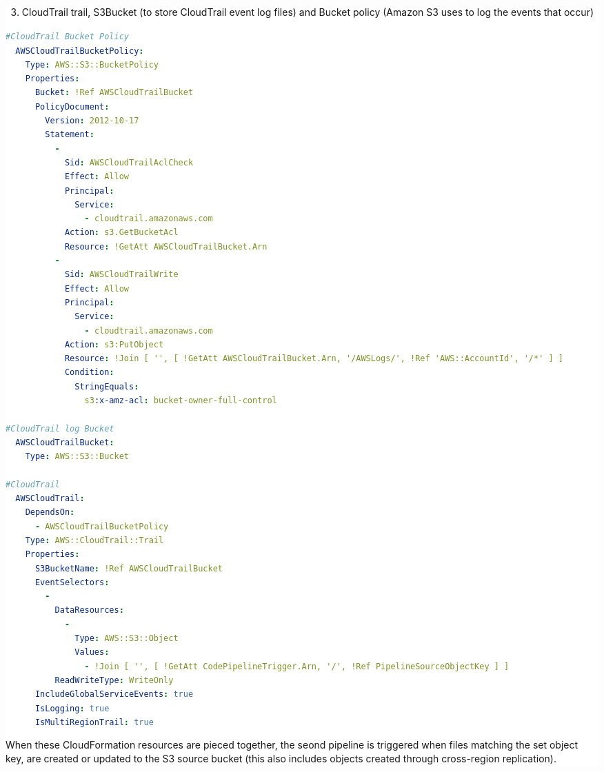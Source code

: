 3. CloudTrail trail, S3Bucket (to store CloudTrail event log files) and Bucket policy (Amazon S3 uses to log the events that occur)

```yaml
#CloudTrail Bucket Policy
  AWSCloudTrailBucketPolicy:
    Type: AWS::S3::BucketPolicy
    Properties:
      Bucket: !Ref AWSCloudTrailBucket
      PolicyDocument:
        Version: 2012-10-17
        Statement:
          -
            Sid: AWSCloudTrailAclCheck
            Effect: Allow
            Principal:
              Service:
                - cloudtrail.amazonaws.com
            Action: s3.GetBucketAcl
            Resource: !GetAtt AWSCloudTrailBucket.Arn
          -
            Sid: AWSCloudTrailWrite
            Effect: Allow
            Principal:
              Service:
                - cloudtrail.amazonaws.com
            Action: s3:PutObject
            Resource: !Join [ '', [ !GetAtt AWSCloudTrailBucket.Arn, '/AWSLogs/', !Ref 'AWS::AccountId', '/*' ] ]
            Condition:
              StringEquals:
                s3:x-amz-acl: bucket-owner-full-control

#CloudTrail log Bucket
  AWSCloudTrailBucket:
    Type: AWS::S3::Bucket

#CloudTrail
  AWSCloudTrail:
    DependsOn:
      - AWSCloudTrailBucketPolicy
    Type: AWS::CloudTrail::Trail
    Properties:
      S3BucketName: !Ref AWSCloudTrailBucket
      EventSelectors:
        -
          DataResources:
            -
              Type: AWS::S3::Object
              Values:
                - !Join [ '', [ !GetAtt CodePipelineTrigger.Arn, '/', !Ref PipelineSourceObjectKey ] ]
          ReadWriteType: WriteOnly
      IncludeGlobalServiceEvents: true
      IsLogging: true
      IsMultiRegionTrail: true
```
When these CloudFormation resources are pieced together, the seond pipeline is triggered when files matching the set object key, are created or updated to the S3 source bucket (this also includes objects created through cross-region replication).
